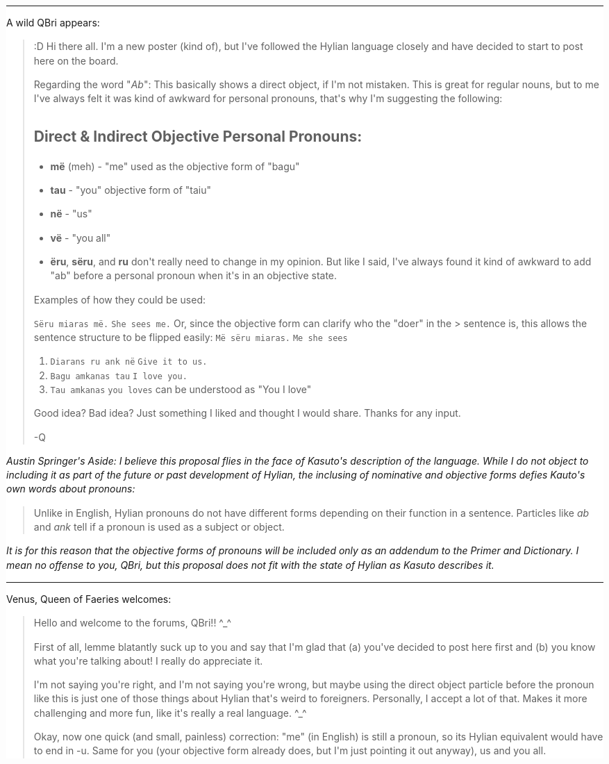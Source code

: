 -----

A wild QBri appears:

> :D Hi there all. I'm a new poster (kind of), but I've followed the Hylian language closely and have decided to start to post here on the board.
>
> Regarding the word "_Ab_": This basically shows a direct object, if I'm not mistaken. This is great for regular nouns, but to me I've always felt it was kind of awkward for personal pronouns, that's why I'm suggesting the following:
>
> Direct & Indirect Objective Personal Pronouns:
> -
>
> - **më** (meh) - "me" used as the objective form of "bagu"
> - **tau** - "you" objective form of "taiu"
> - **në** - "us"
> - **vë** - "you all"
>
> - **ëru**, **sëru**, and **ru** don't really need to change in my opinion. But like I said, I've always found it kind of awkward to add "ab" before a personal pronoun when it's in an objective state.
>
> Examples of how they could be used:
>
> `Sëru miaras më.` `She sees me.` Or, since the objective form can clarify who the "doer" in the > sentence is, this allows the sentence structure to be flipped easily: `Më sëru miaras.` `Me she sees`
>
> 1. `Diarans ru ank në` `Give it to us.`
> 1. `Bagu amkanas tau` `I love you.`
> 1. `Tau amkanas` `you loves` can be understood as "You I love"
>
> Good idea? Bad idea? Just something I liked and thought I would share.
> Thanks for any input.
>
> -Q

_Austin Springer's Aside: I believe this proposal flies in the face of Kasuto's description of the language. While I do not object to including it as part of the future or past development of Hylian, the inclusing of nominative and objective forms defies Kauto's own words about pronouns:_

> Unlike in English, Hylian pronouns do not have different forms depending on their function in a sentence. Particles like _ab_ and _ank_ tell if a pronoun is used as a subject or object.

_It is for this reason that the objective forms of pronouns will be included only as an addendum to the Primer and Dictionary. I mean no offense to you, QBri, but this proposal does not fit with the state of Hylian as Kasuto describes it._

-----

Venus, Queen of Faeries welcomes:

> Hello and welcome to the forums, QBri!! ^_^
>
> First of all, lemme blatantly suck up to you and say that I'm glad that (a) you've decided to post here first and (b) you know what you're talking about! I really do appreciate it.
>
> I'm not saying you're right, and I'm not saying you're wrong, but maybe using the direct object particle before the pronoun like this is just one of those things about Hylian that's weird to foreigners. Personally, I accept a lot of that. Makes it more challenging and more fun, like it's really a real language. ^_^
>
> Okay, now one quick (and small, painless) correction: "me" (in English) is still a pronoun, so its Hylian equivalent would have to end in -u. Same for you (your objective form already does, but I'm just pointing it out anyway), us and you all.
>